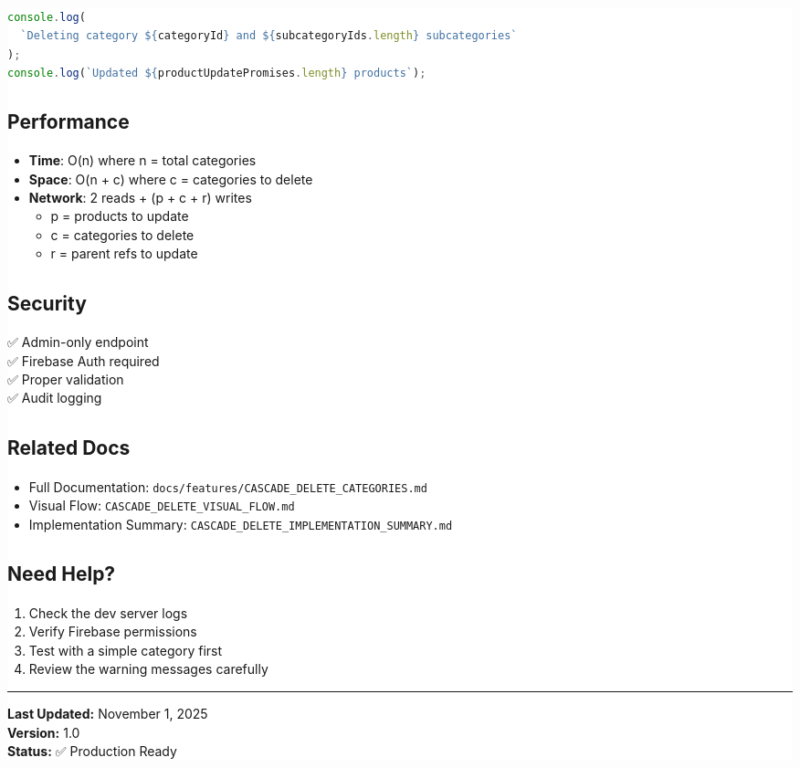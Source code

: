```typescript
console.log(
  `Deleting category ${categoryId} and ${subcategoryIds.length} subcategories`
);
console.log(`Updated ${productUpdatePromises.length} products`);
```

## Performance

- **Time**: O(n) where n = total categories
- **Space**: O(n + c) where c = categories to delete
- **Network**: 2 reads + (p + c + r) writes
  - p = products to update
  - c = categories to delete
  - r = parent refs to update

## Security

✅ Admin-only endpoint  
✅ Firebase Auth required  
✅ Proper validation  
✅ Audit logging

## Related Docs

- Full Documentation: `docs/features/CASCADE_DELETE_CATEGORIES.md`
- Visual Flow: `CASCADE_DELETE_VISUAL_FLOW.md`
- Implementation Summary: `CASCADE_DELETE_IMPLEMENTATION_SUMMARY.md`

## Need Help?

1. Check the dev server logs
2. Verify Firebase permissions
3. Test with a simple category first
4. Review the warning messages carefully

---

**Last Updated:** November 1, 2025  
**Version:** 1.0  
**Status:** ✅ Production Ready

